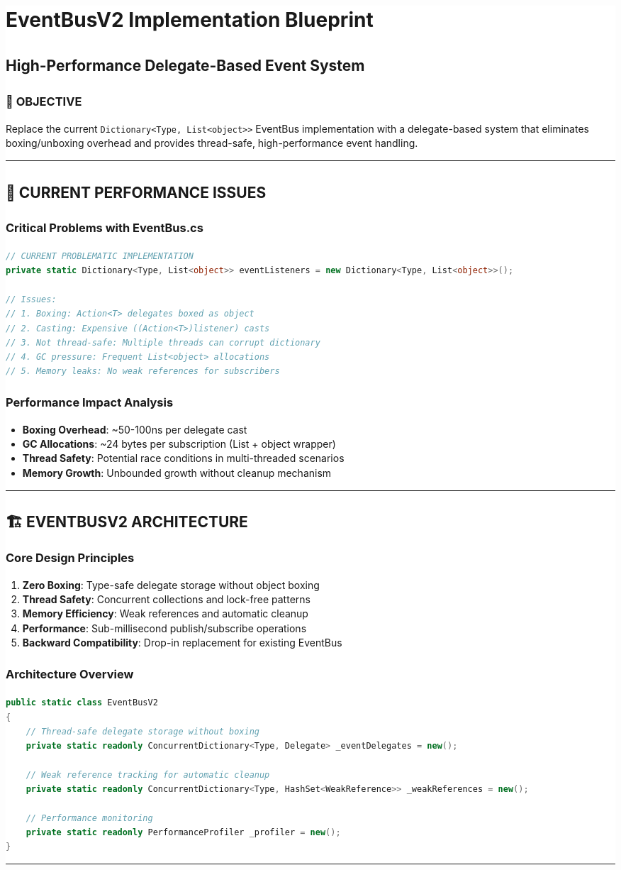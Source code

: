 # EventBusV2 Implementation Blueprint
## High-Performance Delegate-Based Event System

### 🎯 **OBJECTIVE**
Replace the current `Dictionary<Type, List<object>>` EventBus implementation with a delegate-based system that eliminates boxing/unboxing overhead and provides thread-safe, high-performance event handling.

---

## 🔬 **CURRENT PERFORMANCE ISSUES**

### Critical Problems with EventBus.cs
```csharp
// CURRENT PROBLEMATIC IMPLEMENTATION
private static Dictionary<Type, List<object>> eventListeners = new Dictionary<Type, List<object>>();

// Issues:
// 1. Boxing: Action<T> delegates boxed as object
// 2. Casting: Expensive ((Action<T>)listener) casts
// 3. Not thread-safe: Multiple threads can corrupt dictionary
// 4. GC pressure: Frequent List<object> allocations
// 5. Memory leaks: No weak references for subscribers
```

### Performance Impact Analysis
- **Boxing Overhead**: ~50-100ns per delegate cast
- **GC Allocations**: ~24 bytes per subscription (List + object wrapper)
- **Thread Safety**: Potential race conditions in multi-threaded scenarios
- **Memory Growth**: Unbounded growth without cleanup mechanism

---

## 🏗️ **EVENTBUSV2 ARCHITECTURE**

### Core Design Principles
1. **Zero Boxing**: Type-safe delegate storage without object boxing
2. **Thread Safety**: Concurrent collections and lock-free patterns
3. **Memory Efficiency**: Weak references and automatic cleanup
4. **Performance**: Sub-millisecond publish/subscribe operations
5. **Backward Compatibility**: Drop-in replacement for existing EventBus

### Architecture Overview
```csharp
public static class EventBusV2
{
    // Thread-safe delegate storage without boxing
    private static readonly ConcurrentDictionary<Type, Delegate> _eventDelegates = new();

    // Weak reference tracking for automatic cleanup
    private static readonly ConcurrentDictionary<Type, HashSet<WeakReference>> _weakReferences = new();

    // Performance monitoring
    private static readonly PerformanceProfiler _profiler = new();
}
```

---